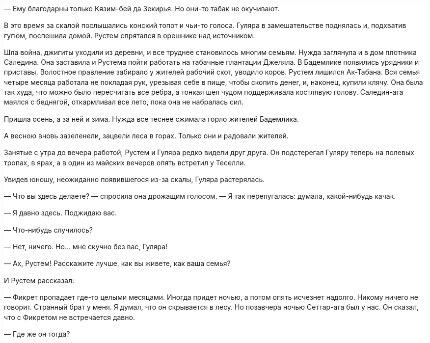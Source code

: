 — Ему благодарны только Кязим-бей да Зекирья.
Но они-то табак не окучивают.

В это время за скалой послышались конский топот и чьи-то голоса.
Гуляра в замешательстве поднялась и, подхватив гугюм, поспешила домой.
Рустем спрятался в орешнике над источником.


Шла война, джигиты уходили из деревни, и все труднее становилось многим семьям.
Нужда заглянула и в дом плотника Саледина.
Она заставила и Рустема пойти работать на табачные плантации Джеляла.
В Бадемлике появились урядники и приставы.
Волостное правление забирало у жителей рабочий скот, уводило коров.
Рустем лишился Ак-Табана.
Вся семья четыре месяца работала не покладая рук, урезывая себе в пище, чтобы скопить денег, и, наконец, купили клячу.
Она была так худа, что можно было пересчитать все ребра, а тонкая шея чудом поддерживала костлявую голову.
Саледин-ага маялся с беднягой, откармливал все лето, пока она не набралась сил.

Пришла осень, а за ней и зима.
Нужда все теснее сжимала горло жителей Бадемлика.

А весною вновь зазеленели, зацвели леса в горах.
Только они и радовали жителей.

Занятые с утра до вечера работой, Рустем и Гуляра редко видели друг друга.
Он подстерегал Гуляру теперь на полевых тропах, в ярах, а в один из майских вечеров опять встретил у Теселли.

Увидев юношу, неожиданно появившегося из-за скалы, Гуляра растерялась.

— Что вы здесь делаете? — спросила она дрожащим голосом. — Я так перепугалась: думала, какой-нибудь качак.

— Я давно здесь.
Поджидаю вас.

— Что-нибудь случилось?

— Нет, ничего.
Но... мне скучно без вас, Гуляра!

— Ах, Рустем!
Расскажите лучше, как вы живете, как ваша семья?

И Рустем рассказал:

— Фикрет пропадает где-то целыми месяцами.
Иногда придет ночью, а потом опять исчезнет надолго.
Никому ничего не говорит.
Странный брат у меня.
Я думал, что он скрывается в лесу.
Но позавчера ночью Сеттар-ага был у нас.
Он сказал, что с Фикретом не встречается давно.

— Где же он тогда?
